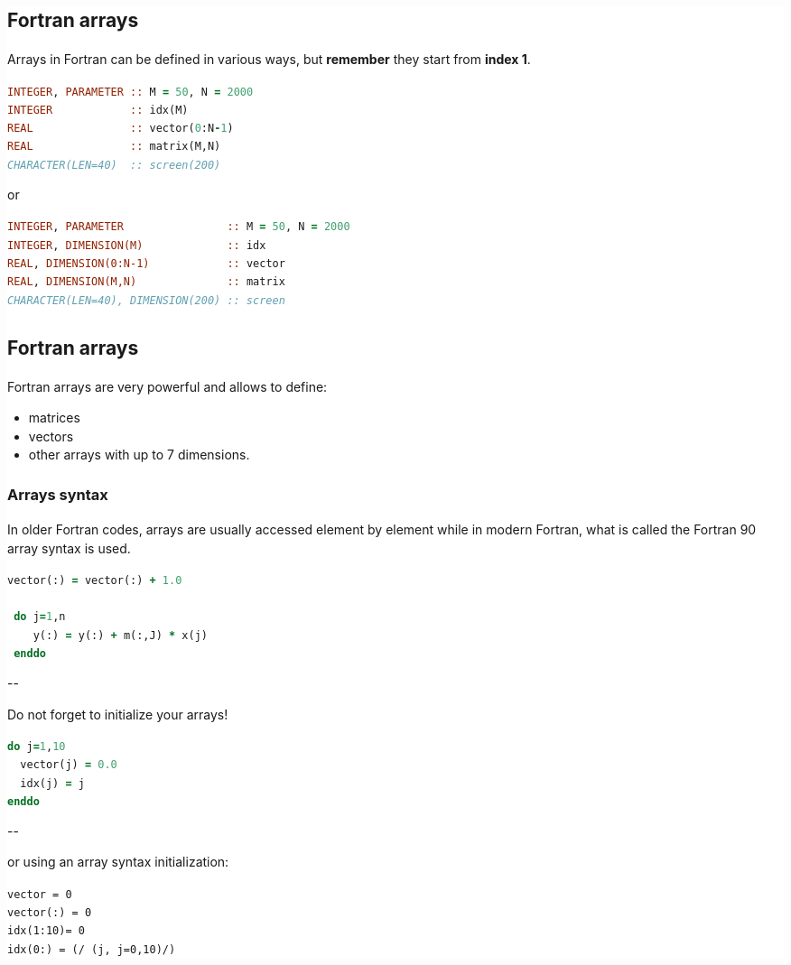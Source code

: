 ## Fortran arrays

Arrays in Fortran can be defined in various ways, but **remember** they start from **index 1**.

```fortran
INTEGER, PARAMETER :: M = 50, N = 2000
INTEGER            :: idx(M)
REAL               :: vector(0:N-1)
REAL               :: matrix(M,N)
CHARACTER(LEN=40)  :: screen(200)
```
or

```fortran
INTEGER, PARAMETER                :: M = 50, N = 2000
INTEGER, DIMENSION(M)             :: idx
REAL, DIMENSION(0:N-1)            :: vector
REAL, DIMENSION(M,N)              :: matrix
CHARACTER(LEN=40), DIMENSION(200) :: screen
```

## Fortran arrays

Fortran arrays are very powerful and allows to define:

* matrices
* vectors
* other arrays with up to 7 dimensions.

### Arrays syntax

In older Fortran codes, arrays are usually accessed element by element while in modern Fortran, what is called the Fortran 90 array syntax is used. 

```fortran
vector(:) = vector(:) + 1.0
 
 do j=1,n
    y(:) = y(:) + m(:,J) * x(j)
 enddo
```
--

Do not forget to initialize your arrays!
```fortran
do j=1,10
  vector(j) = 0.0
  idx(j) = j
enddo
```
--

or using an array syntax initialization:
```Fortran
vector = 0
vector(:) = 0
idx(1:10)= 0
idx(0:) = (/ (j, j=0,10)/)
```
